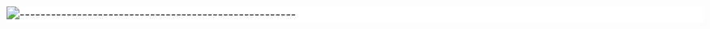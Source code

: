 ![-----------------------------------------------------](https://user-images.githubusercontent.com/120115162/228392342-69a82c70-fed2-40ac-a522-b5d251b9d489.png)


</ul>
</p>
